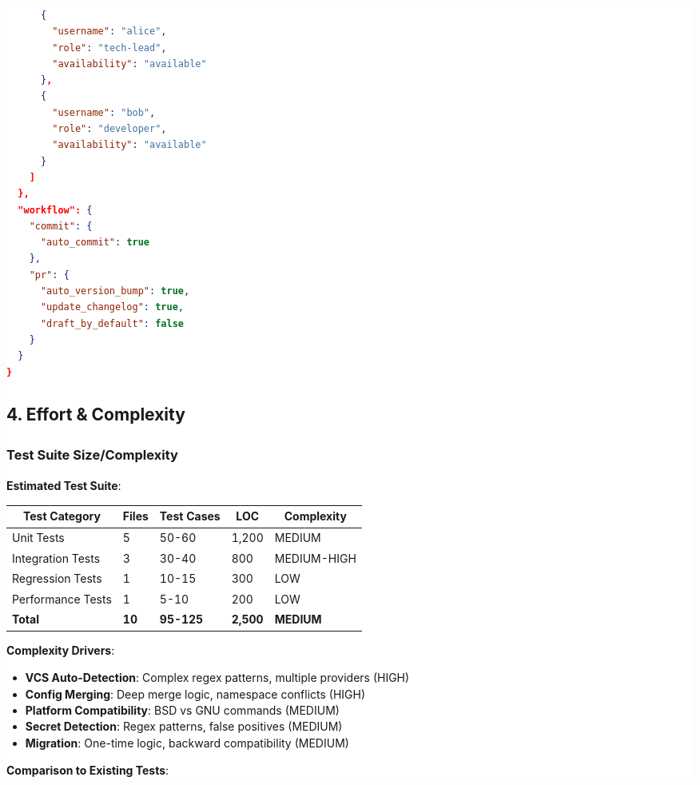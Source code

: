 ```json
      {
        "username": "alice",
        "role": "tech-lead",
        "availability": "available"
      },
      {
        "username": "bob",
        "role": "developer",
        "availability": "available"
      }
    ]
  },
  "workflow": {
    "commit": {
      "auto_commit": true
    },
    "pr": {
      "auto_version_bump": true,
      "update_changelog": true,
      "draft_by_default": false
    }
  }
}
```

## 4. Effort & Complexity

### Test Suite Size/Complexity

**Estimated Test Suite**:

| Test Category | Files | Test Cases | LOC | Complexity |
|---------------|-------|------------|-----|------------|
| Unit Tests | 5 | 50-60 | 1,200 | MEDIUM |
| Integration Tests | 3 | 30-40 | 800 | MEDIUM-HIGH |
| Regression Tests | 1 | 10-15 | 300 | LOW |
| Performance Tests | 1 | 5-10 | 200 | LOW |
| **Total** | **10** | **95-125** | **2,500** | **MEDIUM** |

**Complexity Drivers**:

- **VCS Auto-Detection**: Complex regex patterns, multiple providers (HIGH)
- **Config Merging**: Deep merge logic, namespace conflicts (HIGH)
- **Platform Compatibility**: BSD vs GNU commands (MEDIUM)
- **Secret Detection**: Regex patterns, false positives (MEDIUM)
- **Migration**: One-time logic, backward compatibility (MEDIUM)

**Comparison to Existing Tests**:
